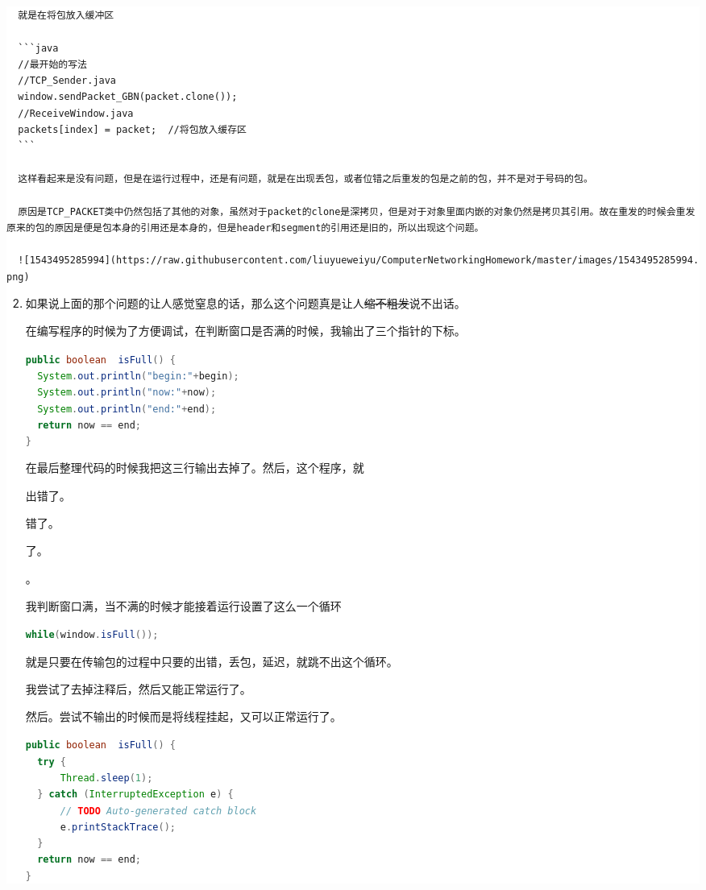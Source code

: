       就是在将包放入缓冲区

      ```java
      //最开始的写法
      //TCP_Sender.java
      window.sendPacket_GBN(packet.clone());
      //ReceiveWindow.java
      packets[index] = packet;	//将包放入缓存区
      ```

      这样看起来是没有问题，但是在运行过程中，还是有问题，就是在出现丢包，或者位错之后重发的包是之前的包，并不是对于号码的包。

      原因是TCP_PACKET类中仍然包括了其他的对象，虽然对于packet的clone是深拷贝，但是对于对象里面内嵌的对象仍然是拷贝其引用。故在重发的时候会重发原来的包的原因是便是包本身的引用还是本身的，但是header和segment的引用还是旧的，所以出现这个问题。

      ![1543495285994](https://raw.githubusercontent.com/liuyueweiyu/ComputerNetworkingHomework/master/images/1543495285994.png)

   2. 如果说上面的那个问题的让人感觉窒息的话，那么这个问题真是让人~~缩不粗发~~说不出话。

      在编写程序的时候为了方便调试，在判断窗口是否满的时候，我输出了三个指针的下标。

      ```java
      public boolean  isFull() {
      	System.out.println("begin:"+begin);
      	System.out.println("now:"+now);
      	System.out.println("end:"+end);
      	return now == end;
      }
      ```
      在最后整理代码的时候我把这三行输出去掉了。然后，这个程序，就

      出错了。

      错了。

      了。

      。

      我判断窗口满，当不满的时候才能接着运行设置了这么一个循环

      ```java
      while(window.isFull());
      ```

      就是只要在传输包的过程中只要的出错，丢包，延迟，就跳不出这个循环。

      我尝试了去掉注释后，然后又能正常运行了。

      然后。尝试不输出的时候而是将线程挂起，又可以正常运行了。

      ```java
      public boolean  isFull() {
      	try {
      		Thread.sleep(1);
      	} catch (InterruptedException e) {
      		// TODO Auto-generated catch block
      		e.printStackTrace();
      	}
      	return now == end;
      }
      ```
